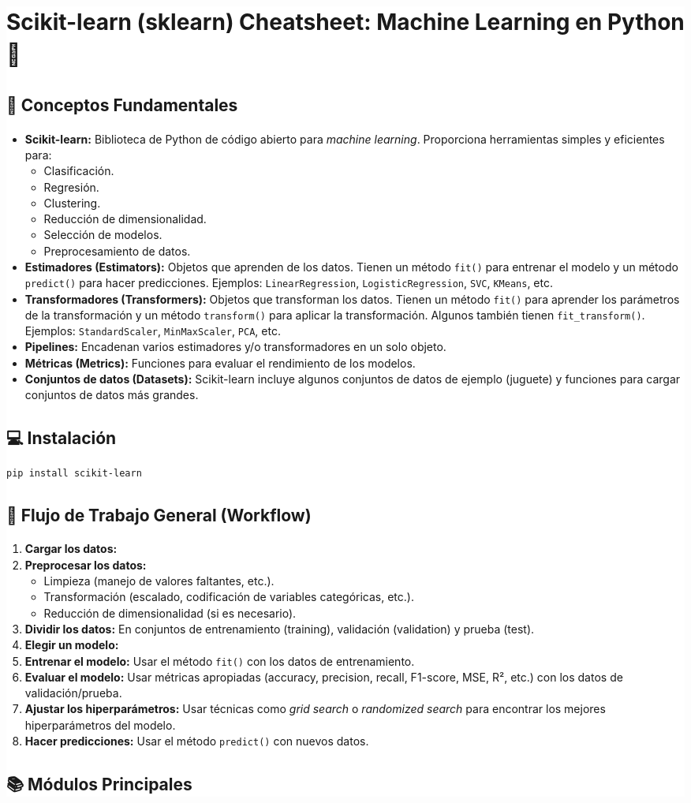 #  Scikit-learn (sklearn) Cheatsheet: Machine Learning en Python 🚀

## 🌟 **Conceptos Fundamentales**

*   **Scikit-learn:** Biblioteca de Python de código abierto para *machine learning*.  Proporciona herramientas simples y eficientes para:
    *   Clasificación.
    *   Regresión.
    *   Clustering.
    *   Reducción de dimensionalidad.
    *   Selección de modelos.
    *   Preprocesamiento de datos.
*   **Estimadores (Estimators):**  Objetos que aprenden de los datos.  Tienen un método `fit()` para entrenar el modelo y un método `predict()` para hacer predicciones.  Ejemplos: `LinearRegression`, `LogisticRegression`, `SVC`, `KMeans`, etc.
*   **Transformadores (Transformers):**  Objetos que transforman los datos.  Tienen un método `fit()` para aprender los parámetros de la transformación y un método `transform()` para aplicar la transformación.  Algunos también tienen `fit_transform()`.  Ejemplos: `StandardScaler`, `MinMaxScaler`, `PCA`, etc.
*   **Pipelines:**  Encadenan varios estimadores y/o transformadores en un solo objeto.
*   **Métricas (Metrics):**  Funciones para evaluar el rendimiento de los modelos.
*   **Conjuntos de datos (Datasets):**  Scikit-learn incluye algunos conjuntos de datos de ejemplo (juguete) y funciones para cargar conjuntos de datos más grandes.

## 💻 **Instalación**

```bash
pip install scikit-learn
```

## 🔄 **Flujo de Trabajo General (Workflow)**

1.  **Cargar los datos:**
2.  **Preprocesar los datos:**
    *   Limpieza (manejo de valores faltantes, etc.).
    *   Transformación (escalado, codificación de variables categóricas, etc.).
    *   Reducción de dimensionalidad (si es necesario).
3.  **Dividir los datos:** En conjuntos de entrenamiento (training), validación (validation) y prueba (test).
4.  **Elegir un modelo:**
5.  **Entrenar el modelo:** Usar el método `fit()` con los datos de entrenamiento.
6.  **Evaluar el modelo:** Usar métricas apropiadas (accuracy, precision, recall, F1-score, MSE, R², etc.) con los datos de validación/prueba.
7.  **Ajustar los hiperparámetros:** Usar técnicas como *grid search* o *randomized search* para encontrar los mejores hiperparámetros del modelo.
8.  **Hacer predicciones:** Usar el método `predict()` con nuevos datos.

## 📚 **Módulos Principales**
